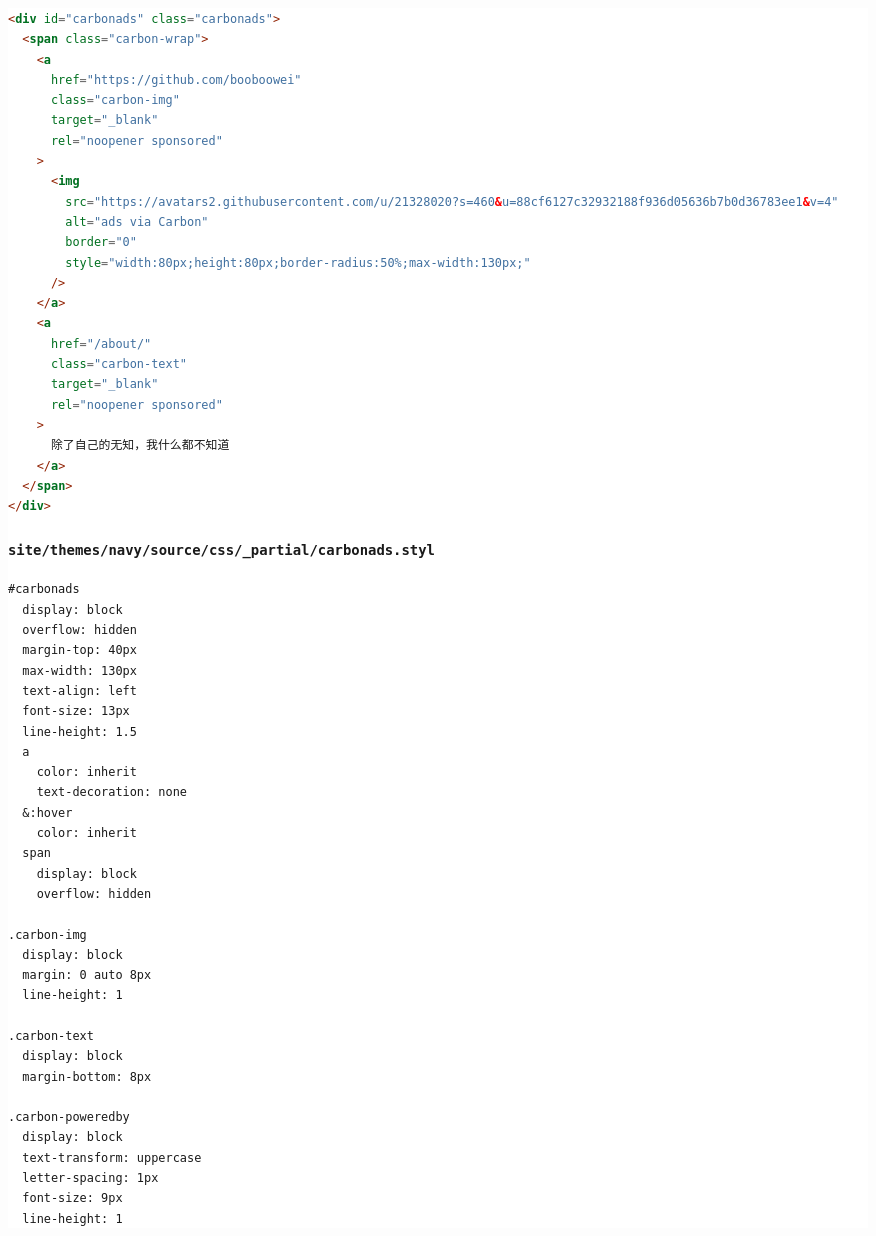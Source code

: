 ```html
<div id="carbonads" class="carbonads">
  <span class="carbon-wrap">
    <a
      href="https://github.com/booboowei"
      class="carbon-img"
      target="_blank"
      rel="noopener sponsored"
    >
      <img
        src="https://avatars2.githubusercontent.com/u/21328020?s=460&u=88cf6127c32932188f936d05636b7b0d36783ee1&v=4"
        alt="ads via Carbon"
        border="0"
        style="width:80px;height:80px;border-radius:50%;max-width:130px;"
      />
    </a>
    <a
      href="/about/"
      class="carbon-text"
      target="_blank"
      rel="noopener sponsored"
    >
      除了自己的无知，我什么都不知道
    </a>
  </span>
</div>
```

### `site/themes/navy/source/css/_partial/carbonads.styl`

```
#carbonads
  display: block
  overflow: hidden
  margin-top: 40px
  max-width: 130px
  text-align: left
  font-size: 13px
  line-height: 1.5
  a
    color: inherit
    text-decoration: none
  &:hover
    color: inherit
  span
    display: block
    overflow: hidden

.carbon-img
  display: block
  margin: 0 auto 8px
  line-height: 1

.carbon-text
  display: block
  margin-bottom: 8px

.carbon-poweredby
  display: block
  text-transform: uppercase
  letter-spacing: 1px
  font-size: 9px
  line-height: 1
```